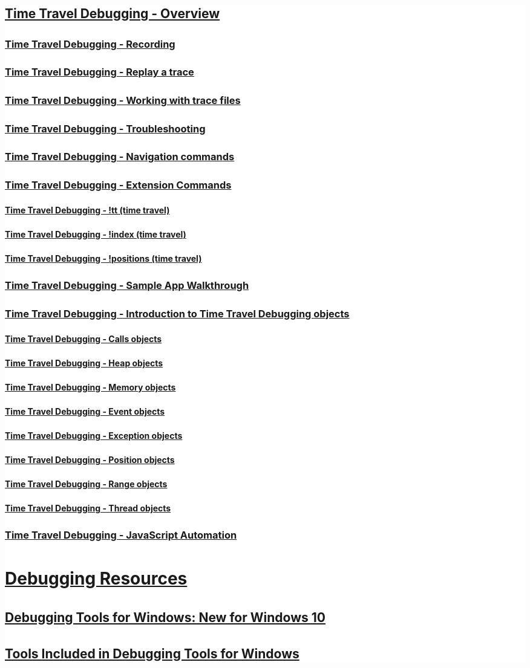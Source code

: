 ## [Time Travel Debugging - Overview](time-travel-debugging-overview.md)
### [Time Travel Debugging - Recording](time-travel-debugging-record.md)
### [Time Travel Debugging - Replay a trace](time-travel-debugging-replay.md)
### [Time Travel Debugging - Working with trace files](time-travel-debugging-trace-file-information.md)
### [Time Travel Debugging - Troubleshooting](time-travel-debugging-troubleshooting.md)
### [Time Travel Debugging - Navigation commands](time-travel-debugging-navigation-commands.md)
### [Time Travel Debugging - Extension Commands](time-travel-debugging-extension-commands.md)
#### [Time Travel Debugging - !tt (time travel)](time-travel-debugging-extension-tt.md)
#### [Time Travel Debugging - !index (time travel)](time-travel-debugging-extension-index.md)
#### [Time Travel Debugging - !positions (time travel)](time-travel-debugging-extension-positions.md)
### [Time Travel Debugging - Sample App Walkthrough](time-travel-debugging-walkthrough.md)
### [Time Travel Debugging - Introduction to Time Travel Debugging objects](time-travel-debugging-object-model.md)
#### [Time Travel Debugging - Calls objects](time-travel-debugging-calls-objects.md)
#### [Time Travel Debugging - Heap objects](time-travel-debugging-heap-objects.md)
#### [Time Travel Debugging - Memory objects](time-travel-debugging-memory-objects.md)
#### [Time Travel Debugging - Event objects](time-travel-debugging-event-objects.md)
#### [Time Travel Debugging - Exception objects](time-travel-debugging-exception-objects.md)
#### [Time Travel Debugging - Position objects](time-travel-debugging-position-objects.md)
#### [Time Travel Debugging - Range objects](time-travel-debugging-range-objects.md)
#### [Time Travel Debugging - Thread objects](time-travel-debugging-thread-objects.md)
### [Time Travel Debugging - JavaScript Automation](time-travel-debugging-javascript-automation.md)
# [Debugging Resources](debugging-resources.md)
## [Debugging Tools for Windows: New for Windows 10](debugging-tools-for-windows--new-for-windows-10.md)
## [Tools Included in Debugging Tools for Windows](extra-tools.md)